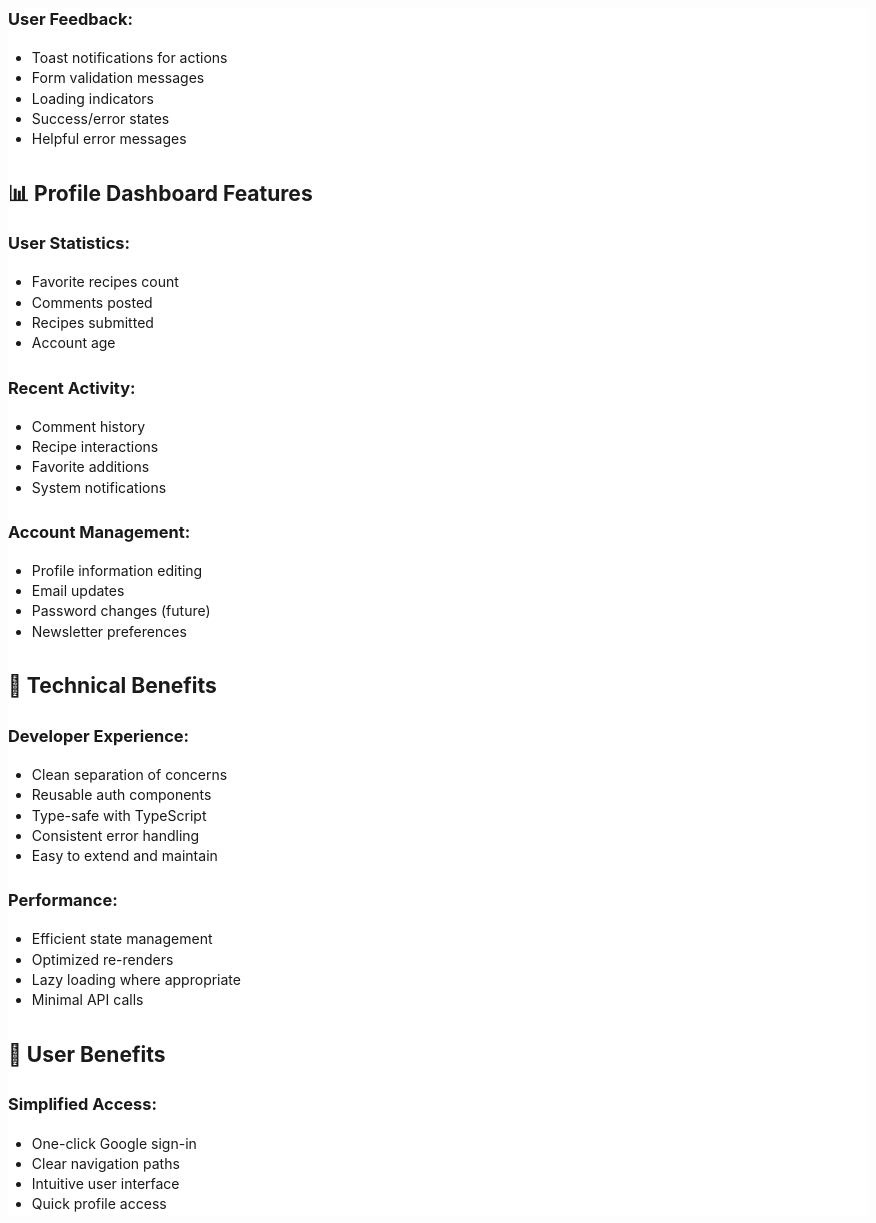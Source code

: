 ### **User Feedback:**
- Toast notifications for actions
- Form validation messages
- Loading indicators
- Success/error states
- Helpful error messages

## 📊 **Profile Dashboard Features**

### **User Statistics:**
- Favorite recipes count
- Comments posted
- Recipes submitted
- Account age

### **Recent Activity:**
- Comment history
- Recipe interactions
- Favorite additions
- System notifications

### **Account Management:**
- Profile information editing
- Email updates
- Password changes (future)
- Newsletter preferences

## 🔧 **Technical Benefits**

### **Developer Experience:**
- Clean separation of concerns
- Reusable auth components
- Type-safe with TypeScript
- Consistent error handling
- Easy to extend and maintain

### **Performance:**
- Efficient state management
- Optimized re-renders
- Lazy loading where appropriate
- Minimal API calls

## 🎯 **User Benefits**

### **Simplified Access:**
- One-click Google sign-in
- Clear navigation paths
- Intuitive user interface
- Quick profile access
